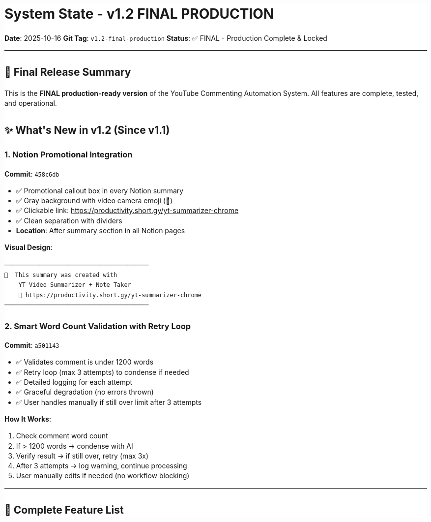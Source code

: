 # System State - v1.2 FINAL PRODUCTION
**Date**: 2025-10-16
**Git Tag**: `v1.2-final-production`
**Status**: ✅ FINAL - Production Complete & Locked

---

## 🎉 Final Release Summary

This is the **FINAL production-ready version** of the YouTube Commenting Automation System. All features are complete, tested, and operational.

## ✨ What's New in v1.2 (Since v1.1)

### 1. Notion Promotional Integration
**Commit**: `458c6db`
- ✅ Promotional callout box in every Notion summary
- ✅ Gray background with video camera emoji (🎥)
- ✅ Clickable link: https://productivity.short.gy/yt-summarizer-chrome
- ✅ Clean separation with dividers
- **Location**: After summary section in all Notion pages

**Visual Design**:
```
─────────────────────────────────────────
🎥  This summary was created with
    YT Video Summarizer + Note Taker
    🔗 https://productivity.short.gy/yt-summarizer-chrome
─────────────────────────────────────────
```

### 2. Smart Word Count Validation with Retry Loop
**Commit**: `a501143`
- ✅ Validates comment is under 1200 words
- ✅ Retry loop (max 3 attempts) to condense if needed
- ✅ Detailed logging for each attempt
- ✅ Graceful degradation (no errors thrown)
- ✅ User handles manually if still over limit after 3 attempts

**How It Works**:
1. Check comment word count
2. If > 1200 words → condense with AI
3. Verify result → if still over, retry (max 3x)
4. After 3 attempts → log warning, continue processing
5. User manually edits if needed (no workflow blocking)

---

## 🚀 Complete Feature List
